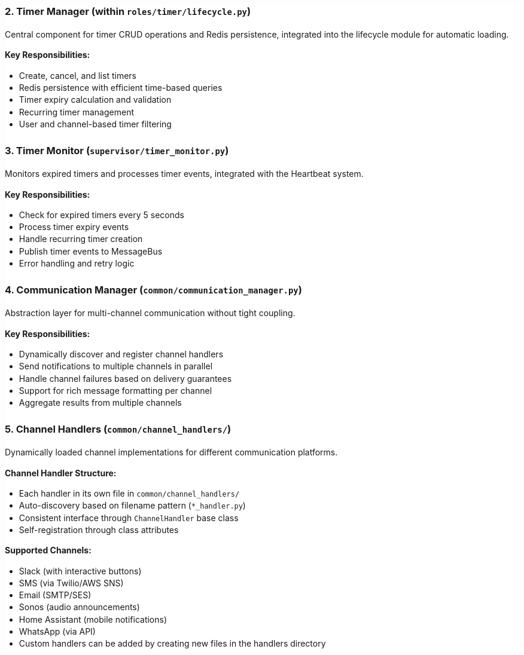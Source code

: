 ### 2. Timer Manager (within `roles/timer/lifecycle.py`)

Central component for timer CRUD operations and Redis persistence, integrated into the lifecycle module for automatic loading.

**Key Responsibilities:**

- Create, cancel, and list timers
- Redis persistence with efficient time-based queries
- Timer expiry calculation and validation
- Recurring timer management
- User and channel-based timer filtering

### 3. Timer Monitor (`supervisor/timer_monitor.py`)

Monitors expired timers and processes timer events, integrated with the Heartbeat system.

**Key Responsibilities:**

- Check for expired timers every 5 seconds
- Process timer expiry events
- Handle recurring timer creation
- Publish timer events to MessageBus
- Error handling and retry logic

### 4. Communication Manager (`common/communication_manager.py`)

Abstraction layer for multi-channel communication without tight coupling.

**Key Responsibilities:**

- Dynamically discover and register channel handlers
- Send notifications to multiple channels in parallel
- Handle channel failures based on delivery guarantees
- Support for rich message formatting per channel
- Aggregate results from multiple channels

### 5. Channel Handlers (`common/channel_handlers/`)

Dynamically loaded channel implementations for different communication platforms.

**Channel Handler Structure:**

- Each handler in its own file in `common/channel_handlers/`
- Auto-discovery based on filename pattern (`*_handler.py`)
- Consistent interface through `ChannelHandler` base class
- Self-registration through class attributes

**Supported Channels:**

- Slack (with interactive buttons)
- SMS (via Twilio/AWS SNS)
- Email (SMTP/SES)
- Sonos (audio announcements)
- Home Assistant (mobile notifications)
- WhatsApp (via API)
- Custom handlers can be added by creating new files in the handlers directory
